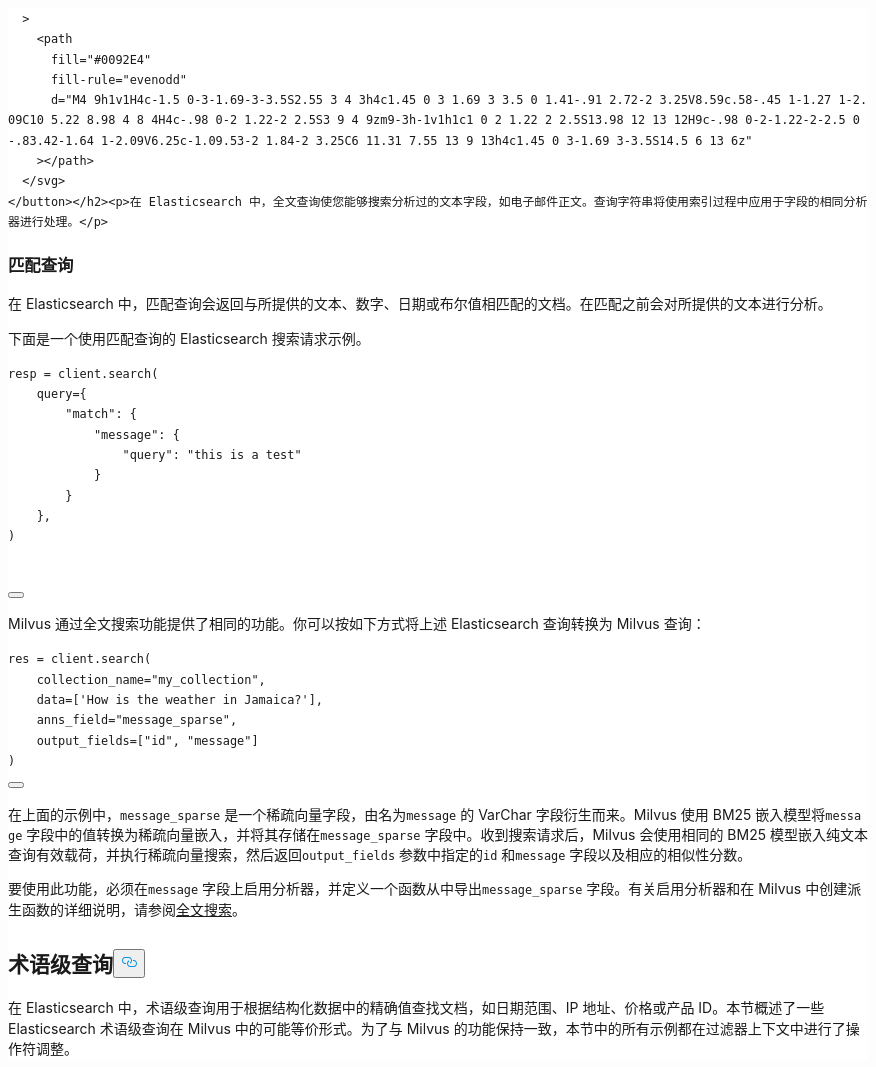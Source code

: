       >
        <path
          fill="#0092E4"
          fill-rule="evenodd"
          d="M4 9h1v1H4c-1.5 0-3-1.69-3-3.5S2.55 3 4 3h4c1.45 0 3 1.69 3 3.5 0 1.41-.91 2.72-2 3.25V8.59c.58-.45 1-1.27 1-2.09C10 5.22 8.98 4 8 4H4c-.98 0-2 1.22-2 2.5S3 9 4 9zm9-3h-1v1h1c1 0 2 1.22 2 2.5S13.98 12 13 12H9c-.98 0-2-1.22-2-2.5 0-.83.42-1.64 1-2.09V6.25c-1.09.53-2 1.84-2 3.25C6 11.31 7.55 13 9 13h4c1.45 0 3-1.69 3-3.5S14.5 6 13 6z"
        ></path>
      </svg>
    </button></h2><p>在 Elasticsearch 中，全文查询使您能够搜索分析过的文本字段，如电子邮件正文。查询字符串将使用索引过程中应用于字段的相同分析器进行处理。</p>
<h3 id="Match-query" class="common-anchor-header">匹配查询</h3><p>在 Elasticsearch 中，匹配查询会返回与所提供的文本、数字、日期或布尔值相匹配的文档。在匹配之前会对所提供的文本进行分析。</p>
<p>下面是一个使用匹配查询的 Elasticsearch 搜索请求示例。</p>
<pre><code translate="no" class="language-bash">resp = client.search(
    query={
        <span class="hljs-string">&quot;match&quot;</span>: {
            <span class="hljs-string">&quot;message&quot;</span>: {
                <span class="hljs-string">&quot;query&quot;</span>: <span class="hljs-string">&quot;this is a test&quot;</span>
            }
        }
    },
)

<button class="copy-code-btn"></button></code></pre>
<p>Milvus 通过全文搜索功能提供了相同的功能。你可以按如下方式将上述 Elasticsearch 查询转换为 Milvus 查询：</p>
<pre><code translate="no" class="language-python">res = client.search(
    collection_name=<span class="hljs-string">&quot;my_collection&quot;</span>,
    data=[<span class="hljs-string">&#x27;How is the weather in Jamaica?&#x27;</span>],
    anns_field=<span class="hljs-string">&quot;message_sparse&quot;</span>,
    output_fields=[<span class="hljs-string">&quot;id&quot;</span>, <span class="hljs-string">&quot;message&quot;</span>]
)
<button class="copy-code-btn"></button></code></pre>
<p>在上面的示例中，<code translate="no">message_sparse</code> 是一个稀疏向量字段，由名为<code translate="no">message</code> 的 VarChar 字段衍生而来。Milvus 使用 BM25 嵌入模型将<code translate="no">message</code> 字段中的值转换为稀疏向量嵌入，并将其存储在<code translate="no">message_sparse</code> 字段中。收到搜索请求后，Milvus 会使用相同的 BM25 模型嵌入纯文本查询有效载荷，并执行稀疏向量搜索，然后返回<code translate="no">output_fields</code> 参数中指定的<code translate="no">id</code> 和<code translate="no">message</code> 字段以及相应的相似性分数。</p>
<p>要使用此功能，必须在<code translate="no">message</code> 字段上启用分析器，并定义一个函数从中导出<code translate="no">message_sparse</code> 字段。有关启用分析器和在 Milvus 中创建派生函数的详细说明，请参阅<a href="/docs/zh/full-text-search.md">全文搜索</a>。</p>
<h2 id="Term-level-queries" class="common-anchor-header">术语级查询<button data-href="#Term-level-queries" class="anchor-icon" translate="no">
      <svg translate="no"
        aria-hidden="true"
        focusable="false"
        height="20"
        version="1.1"
        viewBox="0 0 16 16"
        width="16"
      >
        <path
          fill="#0092E4"
          fill-rule="evenodd"
          d="M4 9h1v1H4c-1.5 0-3-1.69-3-3.5S2.55 3 4 3h4c1.45 0 3 1.69 3 3.5 0 1.41-.91 2.72-2 3.25V8.59c.58-.45 1-1.27 1-2.09C10 5.22 8.98 4 8 4H4c-.98 0-2 1.22-2 2.5S3 9 4 9zm9-3h-1v1h1c1 0 2 1.22 2 2.5S13.98 12 13 12H9c-.98 0-2-1.22-2-2.5 0-.83.42-1.64 1-2.09V6.25c-1.09.53-2 1.84-2 3.25C6 11.31 7.55 13 9 13h4c1.45 0 3-1.69 3-3.5S14.5 6 13 6z"
        ></path>
      </svg>
    </button></h2><p>在 Elasticsearch 中，术语级查询用于根据结构化数据中的精确值查找文档，如日期范围、IP 地址、价格或产品 ID。本节概述了一些 Elasticsearch 术语级查询在 Milvus 中的可能等价形式。为了与 Milvus 的功能保持一致，本节中的所有示例都在过滤器上下文中进行了操作符调整。</p>